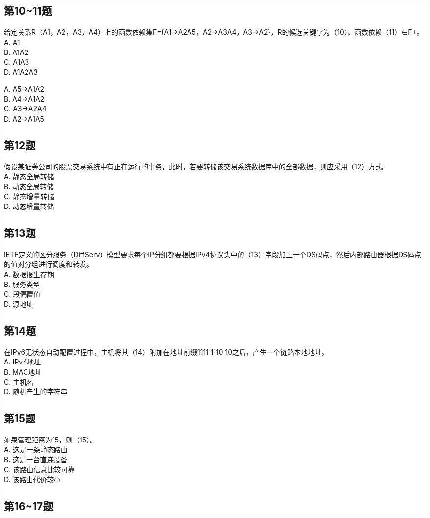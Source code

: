
## 第10~11题 ##

给定关系R（A1，A2，A3，A4）上的函数依赖集F=\{A1→A2A5，A2→A3A4，A3→A2\}，R的候选关键字为（10）。函数依赖（11）∈F\+。  
A. A1  
B. A1A2  
C. A1A3  
D. A1A2A3  
  
A. A5→A1A2  
B. A4→A1A2  
C. A3→A2A4  
D. A2→A1A5  


## 第12题 ##

假设某证券公司的股票交易系统中有正在运行的事务，此时，若要转储该交易系统数据库中的全部数据，则应采用（12）方式。  
A. 静态全局转储  
B. 动态全局转储  
C. 静态增量转储  
D. 动态增量转储  


## 第13题 ##

IETF定义的区分服务（DiffServ）模型要求每个IP分组都要根据IPv4协议头中的（13）字段加上一个DS码点，然后内部路由器根据DS码点的值对分组进行调度和转发。  
A. 数据报生存期  
B. 服务类型  
C. 段偏置值  
D. 源地址  


## 第14题 ##

在IPv6无状态自动配置过程中，主机将其（14）附加在地址前缀1111 1110 10之后，产生一个链路本地地址。  
A. IPv4地址  
B. MAC地址  
C. 主机名  
D. 随机产生的字符串  


## 第15题 ##

如果管理距离为15，则（15）。  
A. 这是一条静态路由  
B. 这是一台直连设备  
C. 该路由信息比较可靠  
D. 该路由代价较小  


## 第16~17题 ##
